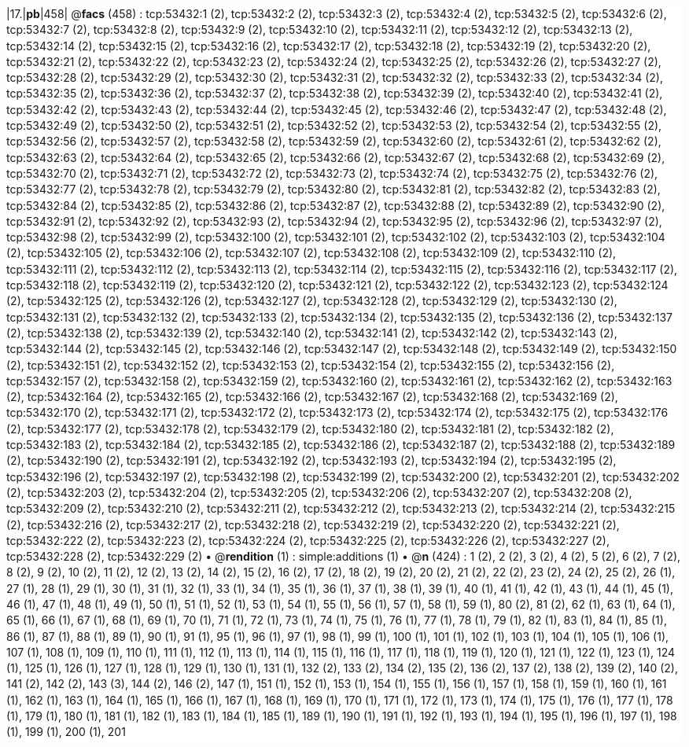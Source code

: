 |17.|__pb__|458| @__facs__ (458) : tcp:53432:1 (2), tcp:53432:2 (2), tcp:53432:3 (2), tcp:53432:4 (2), tcp:53432:5 (2), tcp:53432:6 (2), tcp:53432:7 (2), tcp:53432:8 (2), tcp:53432:9 (2), tcp:53432:10 (2), tcp:53432:11 (2), tcp:53432:12 (2), tcp:53432:13 (2), tcp:53432:14 (2), tcp:53432:15 (2), tcp:53432:16 (2), tcp:53432:17 (2), tcp:53432:18 (2), tcp:53432:19 (2), tcp:53432:20 (2), tcp:53432:21 (2), tcp:53432:22 (2), tcp:53432:23 (2), tcp:53432:24 (2), tcp:53432:25 (2), tcp:53432:26 (2), tcp:53432:27 (2), tcp:53432:28 (2), tcp:53432:29 (2), tcp:53432:30 (2), tcp:53432:31 (2), tcp:53432:32 (2), tcp:53432:33 (2), tcp:53432:34 (2), tcp:53432:35 (2), tcp:53432:36 (2), tcp:53432:37 (2), tcp:53432:38 (2), tcp:53432:39 (2), tcp:53432:40 (2), tcp:53432:41 (2), tcp:53432:42 (2), tcp:53432:43 (2), tcp:53432:44 (2), tcp:53432:45 (2), tcp:53432:46 (2), tcp:53432:47 (2), tcp:53432:48 (2), tcp:53432:49 (2), tcp:53432:50 (2), tcp:53432:51 (2), tcp:53432:52 (2), tcp:53432:53 (2), tcp:53432:54 (2), tcp:53432:55 (2), tcp:53432:56 (2), tcp:53432:57 (2), tcp:53432:58 (2), tcp:53432:59 (2), tcp:53432:60 (2), tcp:53432:61 (2), tcp:53432:62 (2), tcp:53432:63 (2), tcp:53432:64 (2), tcp:53432:65 (2), tcp:53432:66 (2), tcp:53432:67 (2), tcp:53432:68 (2), tcp:53432:69 (2), tcp:53432:70 (2), tcp:53432:71 (2), tcp:53432:72 (2), tcp:53432:73 (2), tcp:53432:74 (2), tcp:53432:75 (2), tcp:53432:76 (2), tcp:53432:77 (2), tcp:53432:78 (2), tcp:53432:79 (2), tcp:53432:80 (2), tcp:53432:81 (2), tcp:53432:82 (2), tcp:53432:83 (2), tcp:53432:84 (2), tcp:53432:85 (2), tcp:53432:86 (2), tcp:53432:87 (2), tcp:53432:88 (2), tcp:53432:89 (2), tcp:53432:90 (2), tcp:53432:91 (2), tcp:53432:92 (2), tcp:53432:93 (2), tcp:53432:94 (2), tcp:53432:95 (2), tcp:53432:96 (2), tcp:53432:97 (2), tcp:53432:98 (2), tcp:53432:99 (2), tcp:53432:100 (2), tcp:53432:101 (2), tcp:53432:102 (2), tcp:53432:103 (2), tcp:53432:104 (2), tcp:53432:105 (2), tcp:53432:106 (2), tcp:53432:107 (2), tcp:53432:108 (2), tcp:53432:109 (2), tcp:53432:110 (2), tcp:53432:111 (2), tcp:53432:112 (2), tcp:53432:113 (2), tcp:53432:114 (2), tcp:53432:115 (2), tcp:53432:116 (2), tcp:53432:117 (2), tcp:53432:118 (2), tcp:53432:119 (2), tcp:53432:120 (2), tcp:53432:121 (2), tcp:53432:122 (2), tcp:53432:123 (2), tcp:53432:124 (2), tcp:53432:125 (2), tcp:53432:126 (2), tcp:53432:127 (2), tcp:53432:128 (2), tcp:53432:129 (2), tcp:53432:130 (2), tcp:53432:131 (2), tcp:53432:132 (2), tcp:53432:133 (2), tcp:53432:134 (2), tcp:53432:135 (2), tcp:53432:136 (2), tcp:53432:137 (2), tcp:53432:138 (2), tcp:53432:139 (2), tcp:53432:140 (2), tcp:53432:141 (2), tcp:53432:142 (2), tcp:53432:143 (2), tcp:53432:144 (2), tcp:53432:145 (2), tcp:53432:146 (2), tcp:53432:147 (2), tcp:53432:148 (2), tcp:53432:149 (2), tcp:53432:150 (2), tcp:53432:151 (2), tcp:53432:152 (2), tcp:53432:153 (2), tcp:53432:154 (2), tcp:53432:155 (2), tcp:53432:156 (2), tcp:53432:157 (2), tcp:53432:158 (2), tcp:53432:159 (2), tcp:53432:160 (2), tcp:53432:161 (2), tcp:53432:162 (2), tcp:53432:163 (2), tcp:53432:164 (2), tcp:53432:165 (2), tcp:53432:166 (2), tcp:53432:167 (2), tcp:53432:168 (2), tcp:53432:169 (2), tcp:53432:170 (2), tcp:53432:171 (2), tcp:53432:172 (2), tcp:53432:173 (2), tcp:53432:174 (2), tcp:53432:175 (2), tcp:53432:176 (2), tcp:53432:177 (2), tcp:53432:178 (2), tcp:53432:179 (2), tcp:53432:180 (2), tcp:53432:181 (2), tcp:53432:182 (2), tcp:53432:183 (2), tcp:53432:184 (2), tcp:53432:185 (2), tcp:53432:186 (2), tcp:53432:187 (2), tcp:53432:188 (2), tcp:53432:189 (2), tcp:53432:190 (2), tcp:53432:191 (2), tcp:53432:192 (2), tcp:53432:193 (2), tcp:53432:194 (2), tcp:53432:195 (2), tcp:53432:196 (2), tcp:53432:197 (2), tcp:53432:198 (2), tcp:53432:199 (2), tcp:53432:200 (2), tcp:53432:201 (2), tcp:53432:202 (2), tcp:53432:203 (2), tcp:53432:204 (2), tcp:53432:205 (2), tcp:53432:206 (2), tcp:53432:207 (2), tcp:53432:208 (2), tcp:53432:209 (2), tcp:53432:210 (2), tcp:53432:211 (2), tcp:53432:212 (2), tcp:53432:213 (2), tcp:53432:214 (2), tcp:53432:215 (2), tcp:53432:216 (2), tcp:53432:217 (2), tcp:53432:218 (2), tcp:53432:219 (2), tcp:53432:220 (2), tcp:53432:221 (2), tcp:53432:222 (2), tcp:53432:223 (2), tcp:53432:224 (2), tcp:53432:225 (2), tcp:53432:226 (2), tcp:53432:227 (2), tcp:53432:228 (2), tcp:53432:229 (2)  •  @__rendition__ (1) : simple:additions (1)  •  @__n__ (424) : 1 (2), 2 (2), 3 (2), 4 (2), 5 (2), 6 (2), 7 (2), 8 (2), 9 (2), 10 (2), 11 (2), 12 (2), 13 (2), 14 (2), 15 (2), 16 (2), 17 (2), 18 (2), 19 (2), 20 (2), 21 (2), 22 (2), 23 (2), 24 (2), 25 (2), 26 (1), 27 (1), 28 (1), 29 (1), 30 (1), 31 (1), 32 (1), 33 (1), 34 (1), 35 (1), 36 (1), 37 (1), 38 (1), 39 (1), 40 (1), 41 (1), 42 (1), 43 (1), 44 (1), 45 (1), 46 (1), 47 (1), 48 (1), 49 (1), 50 (1), 51 (1), 52 (1), 53 (1), 54 (1), 55 (1), 56 (1), 57 (1), 58 (1), 59 (1), 80 (2), 81 (2), 62 (1), 63 (1), 64 (1), 65 (1), 66 (1), 67 (1), 68 (1), 69 (1), 70 (1), 71 (1), 72 (1), 73 (1), 74 (1), 75 (1), 76 (1), 77 (1), 78 (1), 79 (1), 82 (1), 83 (1), 84 (1), 85 (1), 86 (1), 87 (1), 88 (1), 89 (1), 90 (1), 91 (1), 95 (1), 96 (1), 97 (1), 98 (1), 99 (1), 100 (1), 101 (1), 102 (1), 103 (1), 104 (1), 105 (1), 106 (1), 107 (1), 108 (1), 109 (1), 110 (1), 111 (1), 112 (1), 113 (1), 114 (1), 115 (1), 116 (1), 117 (1), 118 (1), 119 (1), 120 (1), 121 (1), 122 (1), 123 (1), 124 (1), 125 (1), 126 (1), 127 (1), 128 (1), 129 (1), 130 (1), 131 (1), 132 (2), 133 (2), 134 (2), 135 (2), 136 (2), 137 (2), 138 (2), 139 (2), 140 (2), 141 (2), 142 (2), 143 (3), 144 (2), 146 (2), 147 (1), 151 (1), 152 (1), 153 (1), 154 (1), 155 (1), 156 (1), 157 (1), 158 (1), 159 (1), 160 (1), 161 (1), 162 (1), 163 (1), 164 (1), 165 (1), 166 (1), 167 (1), 168 (1), 169 (1), 170 (1), 171 (1), 172 (1), 173 (1), 174 (1), 175 (1), 176 (1), 177 (1), 178 (1), 179 (1), 180 (1), 181 (1), 182 (1), 183 (1), 184 (1), 185 (1), 189 (1), 190 (1), 191 (1), 192 (1), 193 (1), 194 (1), 195 (1), 196 (1), 197 (1), 198 (1), 199 (1), 200 (1), 201